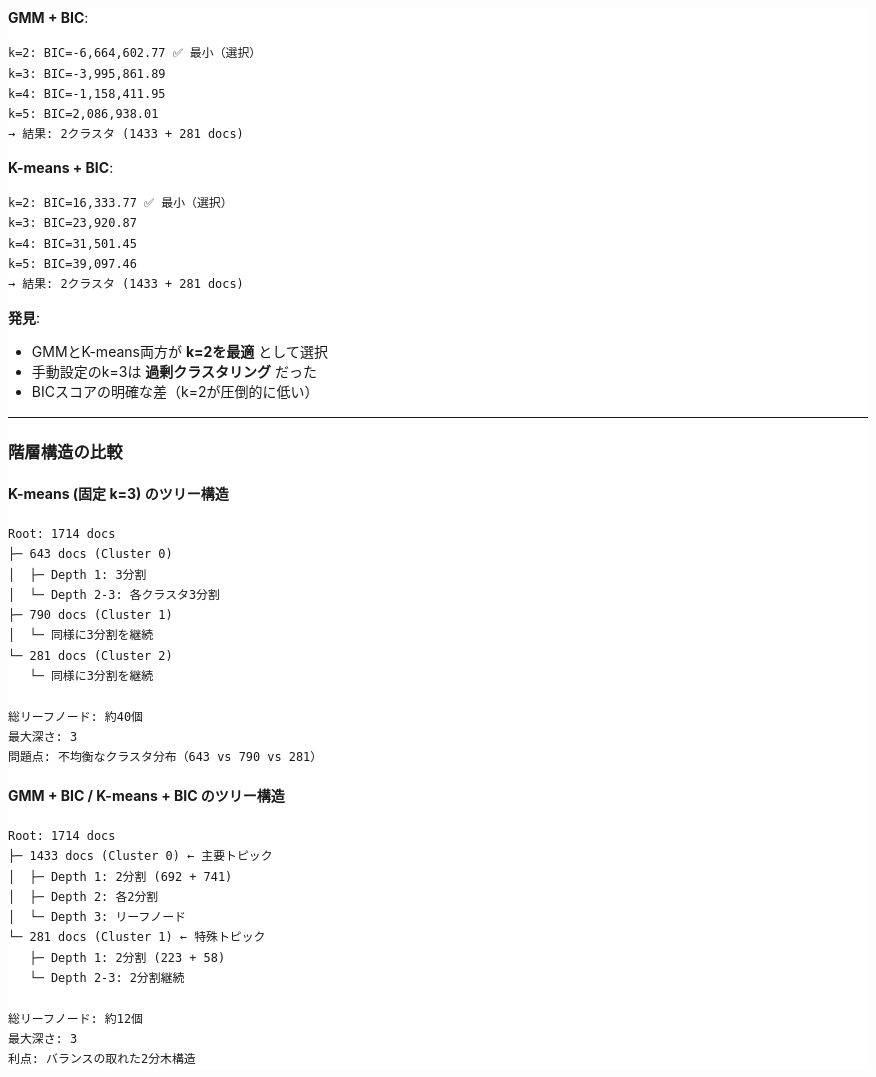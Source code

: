 **GMM + BIC**:
```
k=2: BIC=-6,664,602.77 ✅ 最小（選択）
k=3: BIC=-3,995,861.89
k=4: BIC=-1,158,411.95
k=5: BIC=2,086,938.01
→ 結果: 2クラスタ (1433 + 281 docs)
```

**K-means + BIC**:
```
k=2: BIC=16,333.77 ✅ 最小（選択）
k=3: BIC=23,920.87
k=4: BIC=31,501.45
k=5: BIC=39,097.46
→ 結果: 2クラスタ (1433 + 281 docs)
```

**発見**:
- GMMとK-means両方が **k=2を最適** として選択
- 手動設定のk=3は **過剰クラスタリング** だった
- BICスコアの明確な差（k=2が圧倒的に低い）

---

### 階層構造の比較

#### K-means (固定 k=3) のツリー構造
```
Root: 1714 docs
├─ 643 docs (Cluster 0)
│  ├─ Depth 1: 3分割
│  └─ Depth 2-3: 各クラスタ3分割
├─ 790 docs (Cluster 1)
│  └─ 同様に3分割を継続
└─ 281 docs (Cluster 2)
   └─ 同様に3分割を継続

総リーフノード: 約40個
最大深さ: 3
問題点: 不均衡なクラスタ分布（643 vs 790 vs 281）
```

#### GMM + BIC / K-means + BIC のツリー構造
```
Root: 1714 docs
├─ 1433 docs (Cluster 0) ← 主要トピック
│  ├─ Depth 1: 2分割 (692 + 741)
│  ├─ Depth 2: 各2分割
│  └─ Depth 3: リーフノード
└─ 281 docs (Cluster 1) ← 特殊トピック
   ├─ Depth 1: 2分割 (223 + 58)
   └─ Depth 2-3: 2分割継続

総リーフノード: 約12個
最大深さ: 3
利点: バランスの取れた2分木構造
```

